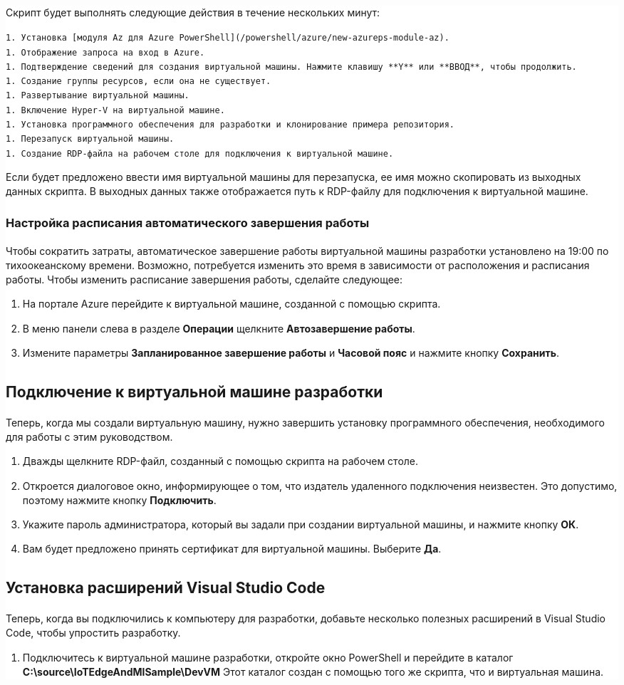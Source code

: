    Скрипт будет выполнять следующие действия в течение нескольких минут:

    1. Установка [модуля Az для Azure PowerShell](/powershell/azure/new-azureps-module-az).
    1. Отображение запроса на вход в Azure.
    1. Подтверждение сведений для создания виртуальной машины. Нажмите клавишу **Y** или **ВВОД**, чтобы продолжить.
    1. Создание группы ресурсов, если она не существует.
    1. Развертывание виртуальной машины.
    1. Включение Hyper-V на виртуальной машине.
    1. Установка программного обеспечения для разработки и клонирование примера репозитория.
    1. Перезапуск виртуальной машины.
    1. Создание RDP-файла на рабочем столе для подключения к виртуальной машине.

   Если будет предложено ввести имя виртуальной машины для перезапуска, ее имя можно скопировать из выходных данных скрипта. В выходных данных также отображается путь к RDP-файлу для подключения к виртуальной машине.

### <a name="set-auto-shutdown-schedule"></a>Настройка расписания автоматического завершения работы

Чтобы сократить затраты, автоматическое завершение работы виртуальной машины разработки установлено на 19:00 по тихоокеанскому времени. Возможно, потребуется изменить это время в зависимости от расположения и расписания работы. Чтобы изменить расписание завершения работы, сделайте следующее:

1. На портале Azure перейдите к виртуальной машине, созданной с помощью скрипта.

1. В меню панели слева в разделе **Операции** щелкните **Автозавершение работы**.

1. Измените параметры **Запланированное завершение работы** и **Часовой пояс** и нажмите кнопку **Сохранить**.

## <a name="connect-to-the-development-vm"></a>Подключение к виртуальной машине разработки

Теперь, когда мы создали виртуальную машину, нужно завершить установку программного обеспечения, необходимого для работы с этим руководством.

1. Дважды щелкните RDP-файл, созданный с помощью скрипта на рабочем столе.

1. Откроется диалоговое окно, информирующее о том, что издатель удаленного подключения неизвестен. Это допустимо, поэтому нажмите кнопку **Подключить**.

1. Укажите пароль администратора, который вы задали при создании виртуальной машины, и нажмите кнопку **ОК**.

1. Вам будет предложено принять сертификат для виртуальной машины. Выберите **Да**.

## <a name="install-visual-studio-code-extensions"></a>Установка расширений Visual Studio Code

Теперь, когда вы подключились к компьютеру для разработки, добавьте несколько полезных расширений в Visual Studio Code, чтобы упростить разработку.

1. Подключитесь к виртуальной машине разработки, откройте окно PowerShell и перейдите в каталог **C:\source\IoTEdgeAndMlSample\DevVM** Этот каталог создан с помощью того же скрипта, что и виртуальная машина.
